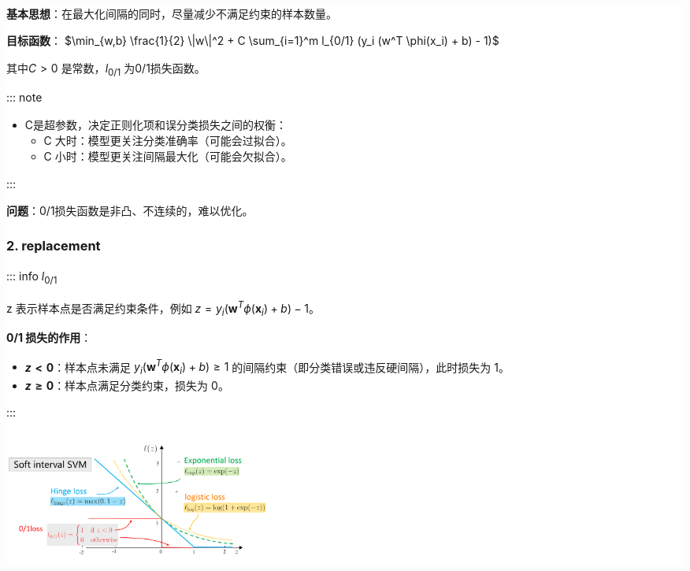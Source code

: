 **基本思想**：在最大化间隔的同时，尽量减少不满足约束的样本数量。

**目标函数**：
                                         $\min_{w,b} \frac{1}{2} \|w\|^2 + C \sum_{i=1}^m l_{0/1} (y_i (w^T \phi(x_i) + b) - 1)$

其中$C > 0$ 是常数，$l_{0/1}$ 为0/1损失函数。

::: note

- C是超参数，决定正则化项和误分类损失之间的权衡：
    - C 大时：模型更关注分类准确率（可能会过拟合）。
    - C 小时：模型更关注间隔最大化（可能会欠拟合）。

:::

**问题**：0/1损失函数是非凸、不连续的，难以优化。



### 2. replacement

::: info $l_{0/1}$ 

z 表示样本点是否满足约束条件，例如 $z = y_i (\mathbf{w}^T \phi(\mathbf{x}_i) + b) - 1$。

**0/1 损失的作用**：

- **$z < 0$**：样本点未满足 $y_i (\mathbf{w}^T \phi(\mathbf{x}_i) + b) \geq 1$ 的间隔约束（即分类错误或违反硬间隔），此时损失为 1。
- **$z \geq 0$**：样本点满足分类约束，损失为 0。

:::



<img src="./ch07.assets/image-20241217094529014.png" alt="image-20241217094529014" style="zoom:33%;" />
